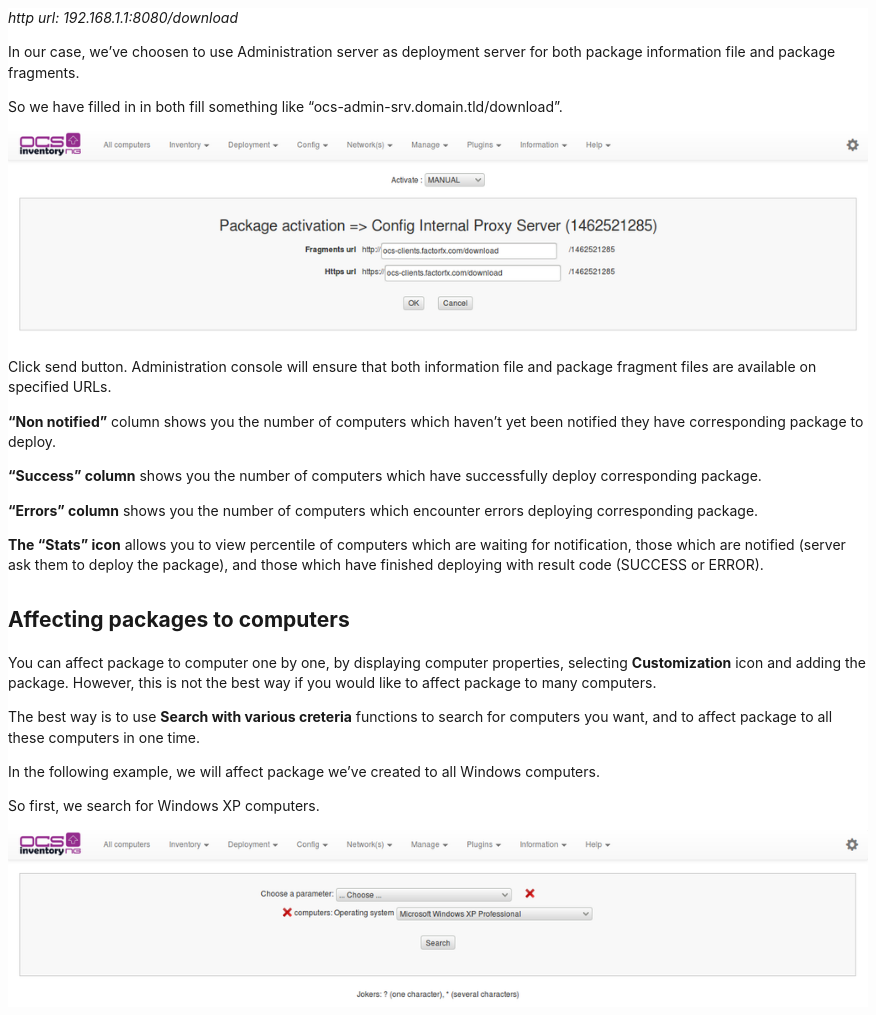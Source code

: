 _http url: 192.168.1.1:8080/download_

In our case, we’ve choosen to use Administration server as deployment server for both package information file and package fragments.

So we have filled in in both fill something like “ocs-admin-srv.domain.tld/download”.

![Package manual deployment](../img/EN_deploying_packages_16.png)

Click send button. Administration console will ensure that both information file and package fragment
files are available on specified URLs.

**“Non notified”** column shows you the number of computers which haven’t yet been notified they have
corresponding package to deploy.

**“Success” column** shows you the number of computers which have successfully deploy corresponding package.

**“Errors” column** shows you the number of computers which encounter errors deploying corresponding package.

**The “Stats” icon** allows you to view percentile of computers which are waiting for notification,
those which are notified (server ask them to deploy the package), and those which have finished
deploying with result code (SUCCESS or ERROR).

## Affecting packages to computers

You can affect package to computer one by one, by displaying computer properties, selecting
**Customization** icon and adding the package. However, this is not the best way if you would like
to affect package to many computers.

The best way is to use **Search with various creteria** functions to search for computers you want,
and to affect package to all these computers in one time.

In the following example, we will affect package we’ve created to all Windows computers.

So first, we search for Windows XP computers.

![Search Windows XP](../img/EN_deploying_packages_17.png)

